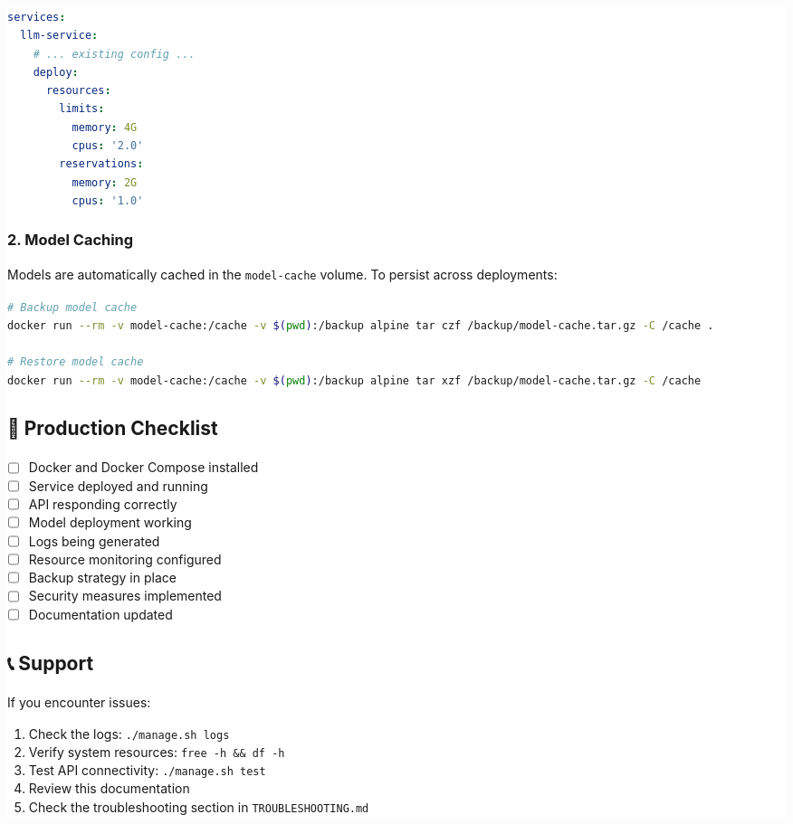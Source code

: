 ```yaml
services:
  llm-service:
    # ... existing config ...
    deploy:
      resources:
        limits:
          memory: 4G
          cpus: '2.0'
        reservations:
          memory: 2G
          cpus: '1.0'
```

### 2. Model Caching

Models are automatically cached in the `model-cache` volume. To persist across deployments:

```bash
# Backup model cache
docker run --rm -v model-cache:/cache -v $(pwd):/backup alpine tar czf /backup/model-cache.tar.gz -C /cache .

# Restore model cache
docker run --rm -v model-cache:/cache -v $(pwd):/backup alpine tar xzf /backup/model-cache.tar.gz -C /cache
```

## 🎯 Production Checklist

- [ ] Docker and Docker Compose installed
- [ ] Service deployed and running
- [ ] API responding correctly
- [ ] Model deployment working
- [ ] Logs being generated
- [ ] Resource monitoring configured
- [ ] Backup strategy in place
- [ ] Security measures implemented
- [ ] Documentation updated

## 📞 Support

If you encounter issues:

1. Check the logs: `./manage.sh logs`
2. Verify system resources: `free -h && df -h`
3. Test API connectivity: `./manage.sh test`
4. Review this documentation
5. Check the troubleshooting section in `TROUBLESHOOTING.md`
